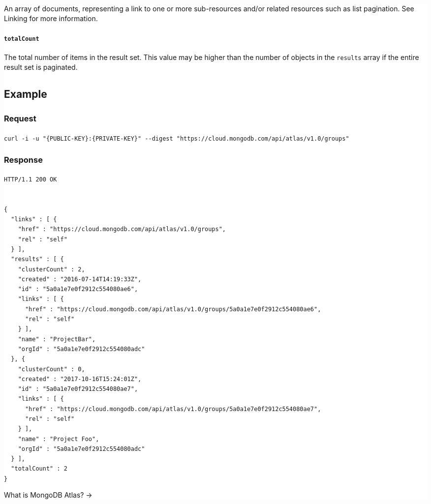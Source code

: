 An array of documents, representing a link to one or more sub-resources and/or
related resources such as list pagination. See Linking for more information.

#### `totalCount`

The total number of items in the result set. This value may be higher than the
number of objects in the `results` array if the entire result set is
paginated.

## Example

### Request

    
    
    curl -i -u "{PUBLIC-KEY}:{PRIVATE-KEY}" --digest "https://cloud.mongodb.com/api/atlas/v1.0/groups"  
      
  
### Response

    
    
    HTTP/1.1 200 OK  
      
      
    {  
      "links" : [ {  
        "href" : "https://cloud.mongodb.com/api/atlas/v1.0/groups",  
        "rel" : "self"  
      } ],  
      "results" : [ {  
        "clusterCount" : 2,  
        "created" : "2016-07-14T14:19:33Z",  
        "id" : "5a0a1e7e0f2912c554080ae6",  
        "links" : [ {  
          "href" : "https://cloud.mongodb.com/api/atlas/v1.0/groups/5a0a1e7e0f2912c554080ae6",  
          "rel" : "self"  
        } ],  
        "name" : "ProjectBar",  
        "orgId" : "5a0a1e7e0f2912c554080adc"  
      }, {  
        "clusterCount" : 0,  
        "created" : "2017-10-16T15:24:01Z",  
        "id" : "5a0a1e7e0f2912c554080ae7",  
        "links" : [ {  
          "href" : "https://cloud.mongodb.com/api/atlas/v1.0/groups/5a0a1e7e0f2912c554080ae7",  
          "rel" : "self"  
        } ],  
        "name" : "Project Foo",  
        "orgId" : "5a0a1e7e0f2912c554080adc"  
      } ],  
      "totalCount" : 2  
    }  
  
What is MongoDB Atlas? →

